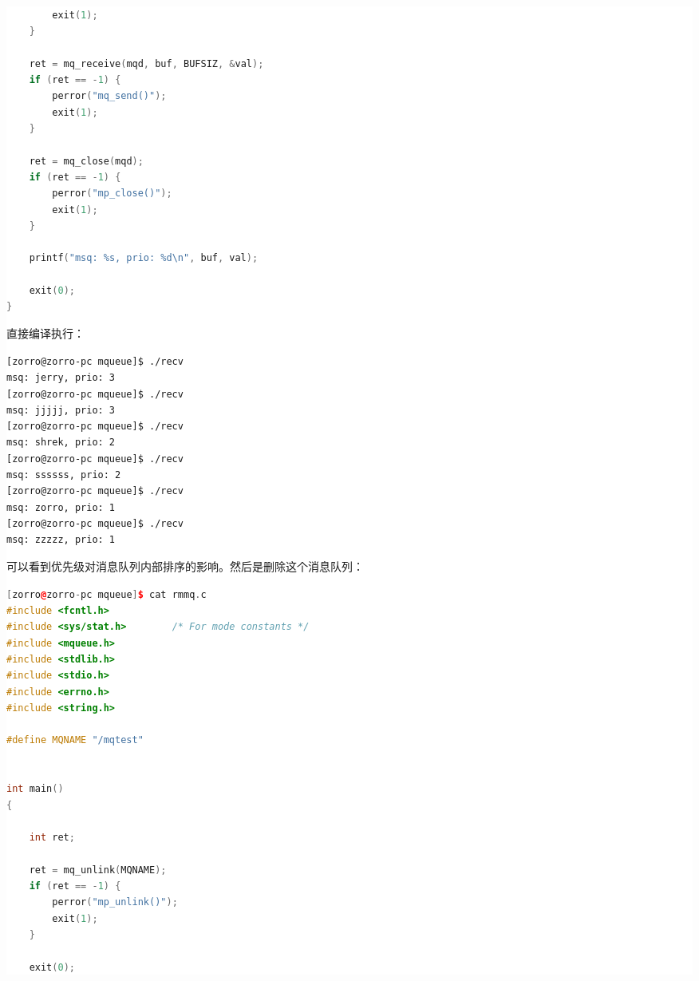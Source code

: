 ```cpp
        exit(1);
    }

    ret = mq_receive(mqd, buf, BUFSIZ, &val);
    if (ret == -1) {
        perror("mq_send()");
        exit(1);
    }

    ret = mq_close(mqd);
    if (ret == -1) {
        perror("mp_close()");
        exit(1);
    }

    printf("msq: %s, prio: %d\n", buf, val);

    exit(0);
}
```

直接编译执行：

```shell
[zorro@zorro-pc mqueue]$ ./recv 
msq: jerry, prio: 3
[zorro@zorro-pc mqueue]$ ./recv 
msq: jjjjj, prio: 3
[zorro@zorro-pc mqueue]$ ./recv 
msq: shrek, prio: 2
[zorro@zorro-pc mqueue]$ ./recv 
msq: ssssss, prio: 2
[zorro@zorro-pc mqueue]$ ./recv 
msq: zorro, prio: 1
[zorro@zorro-pc mqueue]$ ./recv 
msq: zzzzz, prio: 1
```

可以看到优先级对消息队列内部排序的影响。然后是删除这个消息队列：

```cpp
[zorro@zorro-pc mqueue]$ cat rmmq.c 
#include <fcntl.h>
#include <sys/stat.h>        /* For mode constants */
#include <mqueue.h>
#include <stdlib.h>
#include <stdio.h>
#include <errno.h>
#include <string.h>

#define MQNAME "/mqtest"


int main()
{

    int ret;

    ret = mq_unlink(MQNAME);
    if (ret == -1) {
        perror("mp_unlink()");
        exit(1);
    }

    exit(0);
```